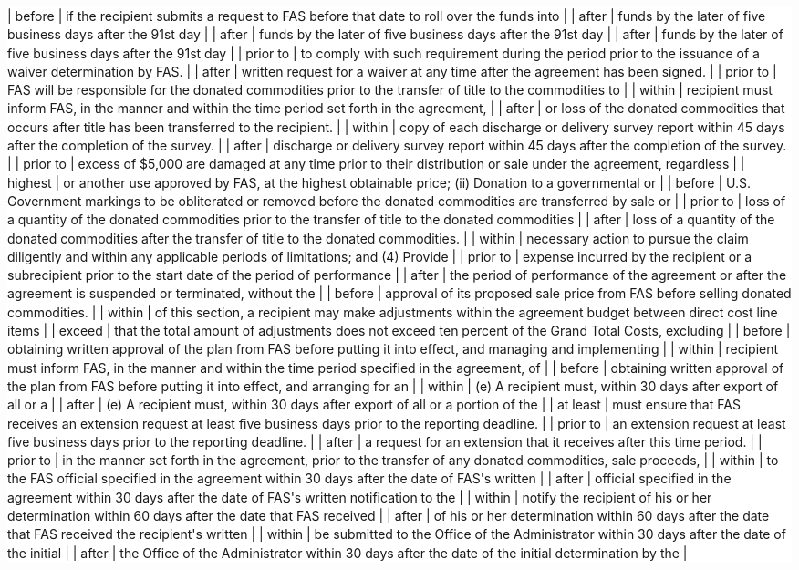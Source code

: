 | before        | if the recipient submits a request to FAS before that date to roll over the funds into                                  |
| after         | funds by the later of five business days after  the 91st day                                                            |
| after         | funds by the later of five business days after  the 91st day                                                            |
| after         | funds by the later of five business days after  the 91st day                                                            |
| prior to      | to comply with such requirement during the period prior to  the issuance of a waiver determination by FAS.              |
| after         | written request for a waiver at any time after  the agreement has been signed.                                          |
| prior to      | FAS will be responsible for the donated commodities prior to the transfer of title to the commodities to                |
| within        | recipient must inform FAS, in the manner and within the time period set forth in the agreement,                         |
| after         | or loss of the donated commodities that occurs after  title has been transferred to the recipient.                      |
| within        | copy of each discharge or delivery survey report within  45 days after the completion of the survey.                    |
| after         | discharge or delivery survey report within 45 days after  the completion of the survey.                                 |
| prior to      | excess of $5,000 are damaged at any time prior to their distribution or sale under the agreement, regardless            |
| highest       | or another use approved by FAS, at the highest obtainable price; (ii) Donation to a governmental or                     |
| before        | U.S. Government markings to be obliterated or removed before the donated commodities are transferred by sale or         |
| prior to      | loss of a quantity of the donated commodities prior to the transfer of title to the donated commodities                 |
| after         | loss of a quantity of the donated commodities after  the transfer of title to the donated commodities.                  |
| within        | necessary action to pursue the claim diligently and within any applicable periods of limitations; and (4) Provide       |
| prior to      | expense incurred by the recipient or a subrecipient prior to the start date of the period of performance                |
| after         | the period of performance of the agreement or after the agreement is suspended or terminated, without the               |
| before        | approval of its proposed sale price from FAS before  selling donated commodities.                                       |
| within        | of this section, a recipient may make adjustments within the agreement budget between direct cost line items            |
| exceed        | that the total amount of adjustments does not exceed ten percent of the Grand Total Costs, excluding                    |
| before        | obtaining written approval of the plan from FAS before putting it into effect, and managing and implementing            |
| within        | recipient must inform FAS, in the manner and within the time period specified in the agreement, of                      |
| before        | obtaining written approval of the plan from FAS before putting it into effect, and arranging for an                     |
| within        | (e) A recipient must,  within 30 days after export of all or a                                                          |
| after         | (e) A recipient must, within 30 days  after export of all or a portion of the                                           |
| at least      | must ensure that FAS receives an extension request at least  five business days prior to the reporting deadline.        |
| prior to      | an extension request at least five business days prior to  the reporting deadline.                                      |
| after         | a request for an extension that it receives after  this time period.                                                    |
| prior to      | in the manner set forth in the agreement, prior to the transfer of any donated commodities, sale proceeds,              |
| within        | to the FAS official specified in the agreement within 30 days after the date of FAS's written                           |
| after         | official specified in the agreement within 30 days after the date of FAS's written notification to the                  |
| within        | notify the recipient of his or her determination within 60 days after the date that FAS received                        |
| after         | of his or her determination within 60 days after the date that FAS received the recipient's written                     |
| within        | be submitted to the Office of the Administrator within 30 days after the date of the initial                            |
| after         | the Office of the Administrator within 30 days after the date of the initial determination by the                       |